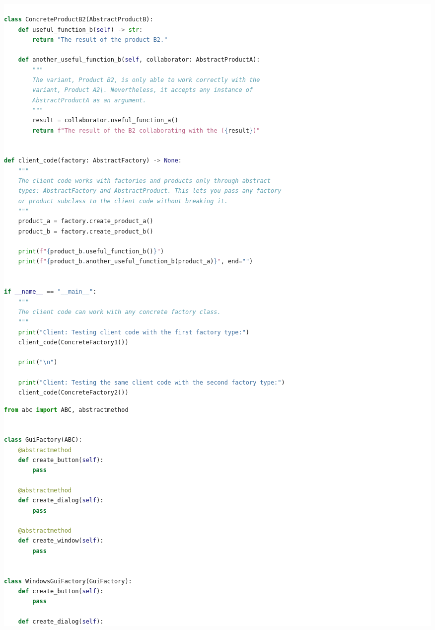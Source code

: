 ```python

class ConcreteProductB2(AbstractProductB):
    def useful_function_b(self) -> str:
        return "The result of the product B2."

    def another_useful_function_b(self, collaborator: AbstractProductA):
        """
        The variant, Product B2, is only able to work correctly with the
        variant, Product A2\. Nevertheless, it accepts any instance of
        AbstractProductA as an argument.
        """
        result = collaborator.useful_function_a()
        return f"The result of the B2 collaborating with the ({result})"


def client_code(factory: AbstractFactory) -> None:
    """
    The client code works with factories and products only through abstract
    types: AbstractFactory and AbstractProduct. This lets you pass any factory
    or product subclass to the client code without breaking it.
    """
    product_a = factory.create_product_a()
    product_b = factory.create_product_b()

    print(f"{product_b.useful_function_b()}")
    print(f"{product_b.another_useful_function_b(product_a)}", end="")


if __name__ == "__main__":
    """
    The client code can work with any concrete factory class.
    """
    print("Client: Testing client code with the first factory type:")
    client_code(ConcreteFactory1())

    print("\n")

    print("Client: Testing the same client code with the second factory type:")
    client_code(ConcreteFactory2())
```

```python
from abc import ABC, abstractmethod


class GuiFactory(ABC):
    @abstractmethod
    def create_button(self):
        pass

    @abstractmethod
    def create_dialog(self):
        pass

    @abstractmethod
    def create_window(self):
        pass


class WindowsGuiFactory(GuiFactory):
    def create_button(self):
        pass

    def create_dialog(self):
```